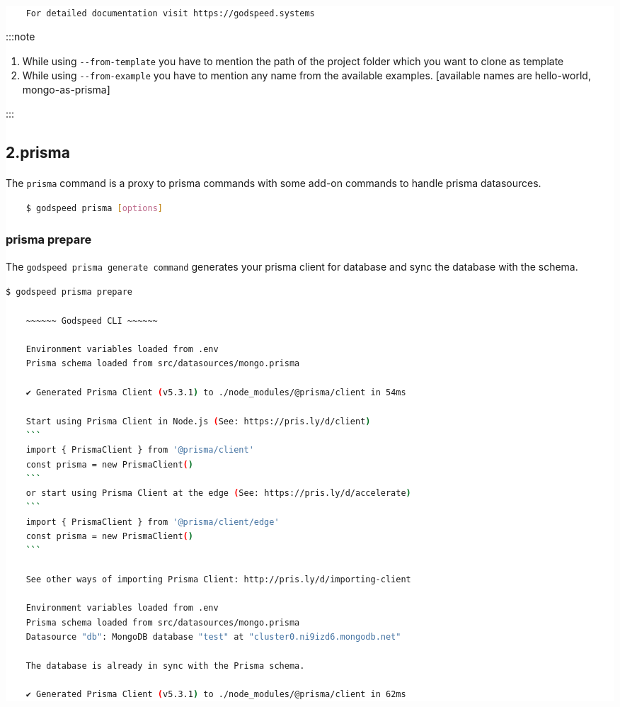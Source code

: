 ```bash
    For detailed documentation visit https://godspeed.systems

```

:::note

1. While using `--from-template` you have to mention the path of the project folder which you want to clone as template
2. While using `--from-example` you have to mention any name from the available examples. [available names are hello-world, mongo-as-prisma]

:::

## 2.prisma

The `prisma` command is a proxy to prisma commands with some add-on commands to handle prisma datasources.

```bash
    $ godspeed prisma [options]
```

### prisma prepare

The `godspeed prisma generate command` generates your prisma client for database and sync the database with the schema.

````bash
$ godspeed prisma prepare

    ~~~~~~ Godspeed CLI ~~~~~~

    Environment variables loaded from .env
    Prisma schema loaded from src/datasources/mongo.prisma

    ✔ Generated Prisma Client (v5.3.1) to ./node_modules/@prisma/client in 54ms

    Start using Prisma Client in Node.js (See: https://pris.ly/d/client)
    ```
    import { PrismaClient } from '@prisma/client'
    const prisma = new PrismaClient()
    ```
    or start using Prisma Client at the edge (See: https://pris.ly/d/accelerate)
    ```
    import { PrismaClient } from '@prisma/client/edge'
    const prisma = new PrismaClient()
    ```

    See other ways of importing Prisma Client: http://pris.ly/d/importing-client

    Environment variables loaded from .env
    Prisma schema loaded from src/datasources/mongo.prisma
    Datasource "db": MongoDB database "test" at "cluster0.ni9izd6.mongodb.net"

    The database is already in sync with the Prisma schema.

    ✔ Generated Prisma Client (v5.3.1) to ./node_modules/@prisma/client in 62ms
````

